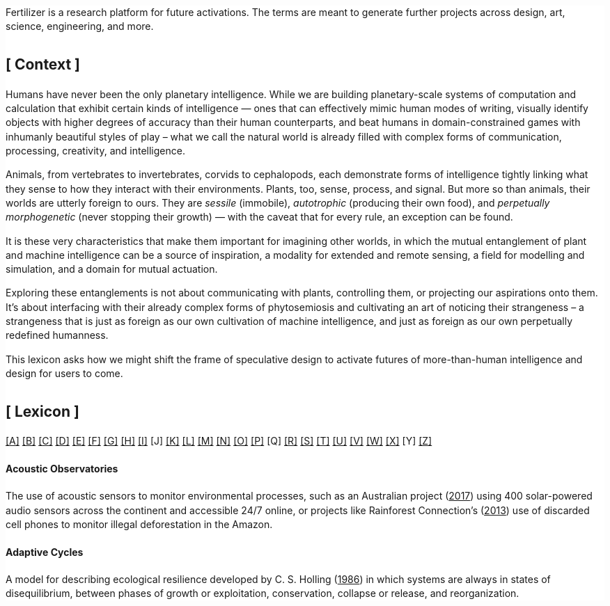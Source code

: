 Fertilizer is a research platform for future activations. The terms are meant to generate further projects across design, art, science, engineering, and more.

## [ Context ]

Humans have never been the only planetary intelligence. While we are building planetary-scale systems of computation and calculation that exhibit certain kinds of intelligence — ones that can effectively mimic human modes of writing, visually identify objects with higher degrees of accuracy than their human counterparts, and beat humans in domain-constrained games with inhumanly beautiful styles of play – what we call the natural world is already filled with complex forms of communication, processing, creativity, and intelligence.

Animals, from vertebrates to invertebrates, corvids to cephalopods, each demonstrate forms of intelligence tightly linking what they sense to how they interact with their environments. Plants, too, sense, process, and signal. But more so than animals, their worlds are utterly foreign to ours. They are _sessile_ (immobile), _autotrophic_ (producing their own food), and _perpetually morphogenetic_ (never stopping their growth) — with the caveat that for every rule, an exception can be found.

It is these very characteristics that make them important for imagining other worlds, in which the mutual entanglement of plant and machine intelligence can be a source of inspiration, a modality for extended and remote sensing, a field for modelling and simulation, and a domain for mutual actuation.

Exploring these entanglements is not about communicating with plants, controlling them, or projecting our aspirations onto them. It’s about interfacing with their already complex forms of phytosemiosis and cultivating an art of noticing their strangeness – a strangeness that is just as foreign as our own cultivation of machine intelligence, and just as foreign as our own perpetually redefined humanness.

This lexicon asks how we might shift the frame of speculative design to activate futures of more-than-human intelligence and design for users to come.

## [ Lexicon ]

[[A]](#acoustic-observatories) [[B]](#bestial-media-archaeology) [[C]](#centres-of-calculation) [[D]](#decision-forest) [[E]](#ecological-state-protocols-esps) [[F]](#farmos) [[G]](#general-economy) [[H]](#half-earth) [[I]](#index-seminum) [J] [[K]](#knotty-objects) [[L]](#liber-de-sapiente) [[M]](#machinic-phylum) [[N]](#nagoya-protocol) [[O]](#ontographic-machines) [[P]](#physis-kryptesthai-philei) [Q] [[R]](#refugia) [[S]](#salvage-accumulation) [[T]](#technosphere) [[U]](#ubiety) [[V]](#vavilovian-mimicry) [[W]](#warm-data) [[X]](#xenodesign) [Y] [[Z]](#zoöps)

#### Acoustic Observatories

The use of acoustic sensors to monitor environmental processes, such as an Australian project ([2017](https://acousticobservatory.org/)) using 400 solar-powered audio sensors across the continent and accessible 24/7 online, or projects like Rainforest Connection’s ([2013](https://rfcx.org/)) use of discarded cell phones to monitor illegal deforestation in the Amazon.

#### Adaptive Cycles

A model for describing ecological resilience developed by C. S. Holling ([1986](https://www.resalliance.org/adaptive-cycle)) in which systems are always in states of disequilibrium, between phases of growth or exploitation, conservation, collapse or release, and reorganization.
